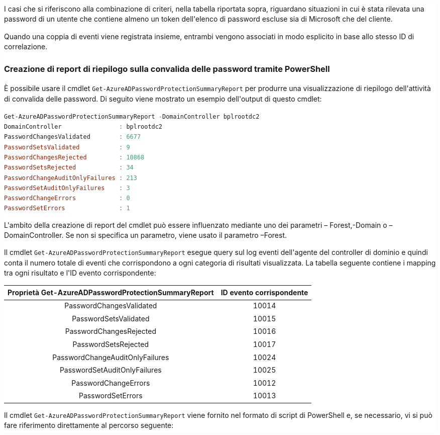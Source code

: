 I casi che si riferiscono alla combinazione di criteri, nella tabella riportata sopra, riguardano situazioni in cui è stata rilevata una password di un utente che contiene almeno un token dell'elenco di password escluse sia di Microsoft che del cliente.

Quando una coppia di eventi viene registrata insieme, entrambi vengono associati in modo esplicito in base allo stesso ID di correlazione.

### <a name="password-validation-summary-reporting-via-powershell"></a>Creazione di report di riepilogo sulla convalida delle password tramite PowerShell

È possibile usare il cmdlet `Get-AzureADPasswordProtectionSummaryReport` per produrre una visualizzazione di riepilogo dell'attività di convalida delle password. Di seguito viene mostrato un esempio dell'output di questo cmdlet:

```powershell
Get-AzureADPasswordProtectionSummaryReport -DomainController bplrootdc2
DomainController                : bplrootdc2
PasswordChangesValidated        : 6677
PasswordSetsValidated           : 9
PasswordChangesRejected         : 10868
PasswordSetsRejected            : 34
PasswordChangeAuditOnlyFailures : 213
PasswordSetAuditOnlyFailures    : 3
PasswordChangeErrors            : 0
PasswordSetErrors               : 1
```

L'ambito della creazione di report del cmdlet può essere influenzato mediante uno dei parametri – Forest,-Domain o – DomainController. Se non si specifica un parametro, viene usato il parametro –Forest.

Il cmdlet `Get-AzureADPasswordProtectionSummaryReport` esegue query sul log eventi dell'agente del controller di dominio e quindi conta il numero totale di eventi che corrispondono a ogni categoria di risultati visualizzata. La tabella seguente contiene i mapping tra ogni risultato e l'ID evento corrispondente:

|Proprietà Get-AzureADPasswordProtectionSummaryReport |ID evento corrispondente|
| :---: | :---: |
|PasswordChangesValidated |10014|
|PasswordSetsValidated |10015|
|PasswordChangesRejected |10016|
|PasswordSetsRejected |10017|
|PasswordChangeAuditOnlyFailures |10024|
|PasswordSetAuditOnlyFailures |10025|
|PasswordChangeErrors |10012|
|PasswordSetErrors |10013|

Il cmdlet `Get-AzureADPasswordProtectionSummaryReport` viene fornito nel formato di script di PowerShell e, se necessario, vi si può fare riferimento direttamente al percorso seguente:
